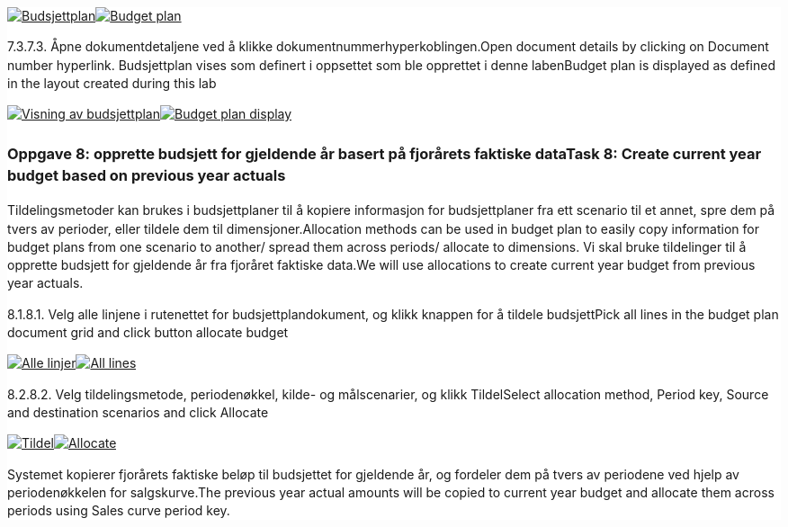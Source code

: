 <span data-ttu-id="ea7b1-271">[![Budsjettplan](./media/screenshot30.png)](./media/screenshot30.png)</span><span class="sxs-lookup"><span data-stu-id="ea7b1-271">[![Budget plan](./media/screenshot30.png)](./media/screenshot30.png)</span></span> 

<span data-ttu-id="ea7b1-272">7.3.</span><span class="sxs-lookup"><span data-stu-id="ea7b1-272">7.3.</span></span> <span data-ttu-id="ea7b1-273">Åpne dokumentdetaljene ved å klikke dokumentnummerhyperkoblingen.</span><span class="sxs-lookup"><span data-stu-id="ea7b1-273">Open document details by clicking on Document number hyperlink.</span></span> <span data-ttu-id="ea7b1-274">Budsjettplan vises som definert i oppsettet som ble opprettet i denne laben</span><span class="sxs-lookup"><span data-stu-id="ea7b1-274">Budget plan is displayed as defined in the layout created during this lab</span></span> 

<span data-ttu-id="ea7b1-275">[![Visning av budsjettplan](./media/screenshot31.png)](./media/screenshot31.png)</span><span class="sxs-lookup"><span data-stu-id="ea7b1-275">[![Budget plan display](./media/screenshot31.png)](./media/screenshot31.png)</span></span>

### <a name="task-8-create-current-year-budget-based-on-previous-year-actuals"></a><span data-ttu-id="ea7b1-276">Oppgave 8: opprette budsjett for gjeldende år basert på fjorårets faktiske data</span><span class="sxs-lookup"><span data-stu-id="ea7b1-276">Task 8: Create current year budget based on previous year actuals</span></span>
<span data-ttu-id="ea7b1-277">Tildelingsmetoder kan brukes i budsjettplaner til å kopiere informasjon for budsjettplaner fra ett scenario til et annet, spre dem på tvers av perioder, eller tildele dem til dimensjoner.</span><span class="sxs-lookup"><span data-stu-id="ea7b1-277">Allocation methods can be used in budget plan to easily copy information for budget plans from one scenario to another/ spread them across periods/ allocate to dimensions.</span></span> <span data-ttu-id="ea7b1-278">Vi skal bruke tildelinger til å opprette budsjett for gjeldende år fra fjoråret faktiske data.</span><span class="sxs-lookup"><span data-stu-id="ea7b1-278">We will use allocations to create current year budget from previous year actuals.</span></span> 

<span data-ttu-id="ea7b1-279">8.1.</span><span class="sxs-lookup"><span data-stu-id="ea7b1-279">8.1.</span></span> <span data-ttu-id="ea7b1-280">Velg alle linjene i rutenettet for budsjettplandokument, og klikk knappen for å tildele budsjett</span><span class="sxs-lookup"><span data-stu-id="ea7b1-280">Pick all lines in the budget plan document grid and click button allocate budget</span></span> 

<span data-ttu-id="ea7b1-281">[![Alle linjer](./media/screenshot32.png)](./media/screenshot32.png)</span><span class="sxs-lookup"><span data-stu-id="ea7b1-281">[![All lines](./media/screenshot32.png)](./media/screenshot32.png)</span></span> 

<span data-ttu-id="ea7b1-282">8.2.</span><span class="sxs-lookup"><span data-stu-id="ea7b1-282">8.2.</span></span> <span data-ttu-id="ea7b1-283">Velg tildelingsmetode, periodenøkkel, kilde- og målscenarier, og klikk Tildel</span><span class="sxs-lookup"><span data-stu-id="ea7b1-283">Select allocation method, Period key, Source and destination scenarios and click Allocate</span></span> 

<span data-ttu-id="ea7b1-284">[![Tildel](./media/screenshot33.png)](./media/screenshot33.png)</span><span class="sxs-lookup"><span data-stu-id="ea7b1-284">[![Allocate](./media/screenshot33.png)](./media/screenshot33.png)</span></span>

<span data-ttu-id="ea7b1-285">Systemet kopierer fjorårets faktiske beløp til budsjettet for gjeldende år, og fordeler dem på tvers av periodene ved hjelp av periodenøkkelen for salgskurve.</span><span class="sxs-lookup"><span data-stu-id="ea7b1-285">The previous year actual amounts will be copied to current year budget and allocate them across periods using Sales curve period key.</span></span> 
